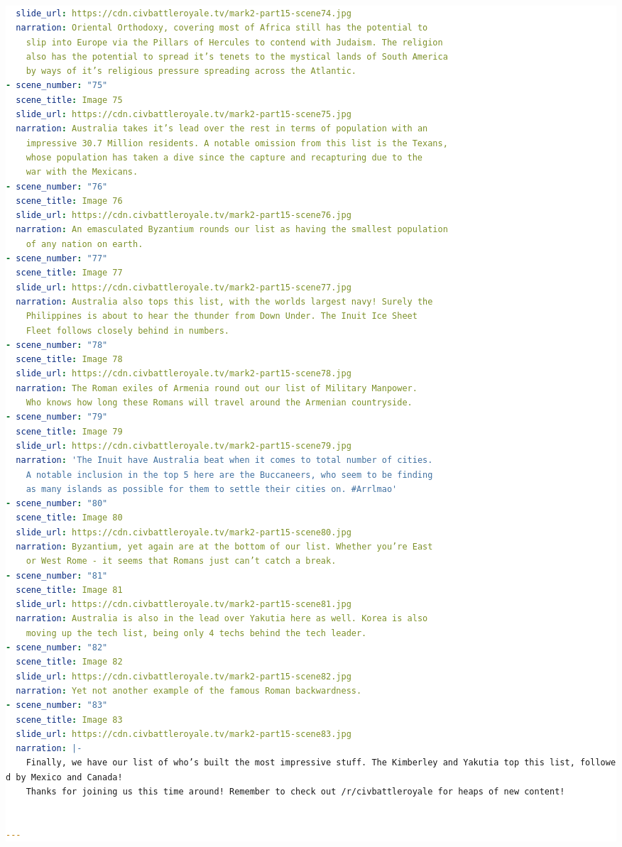 ```yaml
  slide_url: https://cdn.civbattleroyale.tv/mark2-part15-scene74.jpg
  narration: Oriental Orthodoxy, covering most of Africa still has the potential to
    slip into Europe via the Pillars of Hercules to contend with Judaism. The religion
    also has the potential to spread it’s tenets to the mystical lands of South America
    by ways of it’s religious pressure spreading across the Atlantic.
- scene_number: "75"
  scene_title: Image 75
  slide_url: https://cdn.civbattleroyale.tv/mark2-part15-scene75.jpg
  narration: Australia takes it’s lead over the rest in terms of population with an
    impressive 30.7 Million residents. A notable omission from this list is the Texans,
    whose population has taken a dive since the capture and recapturing due to the
    war with the Mexicans.
- scene_number: "76"
  scene_title: Image 76
  slide_url: https://cdn.civbattleroyale.tv/mark2-part15-scene76.jpg
  narration: An emasculated Byzantium rounds our list as having the smallest population
    of any nation on earth.
- scene_number: "77"
  scene_title: Image 77
  slide_url: https://cdn.civbattleroyale.tv/mark2-part15-scene77.jpg
  narration: Australia also tops this list, with the worlds largest navy! Surely the
    Philippines is about to hear the thunder from Down Under. The Inuit Ice Sheet
    Fleet follows closely behind in numbers.
- scene_number: "78"
  scene_title: Image 78
  slide_url: https://cdn.civbattleroyale.tv/mark2-part15-scene78.jpg
  narration: The Roman exiles of Armenia round out our list of Military Manpower.
    Who knows how long these Romans will travel around the Armenian countryside.
- scene_number: "79"
  scene_title: Image 79
  slide_url: https://cdn.civbattleroyale.tv/mark2-part15-scene79.jpg
  narration: 'The Inuit have Australia beat when it comes to total number of cities.
    A notable inclusion in the top 5 here are the Buccaneers, who seem to be finding
    as many islands as possible for them to settle their cities on. #Arrlmao'
- scene_number: "80"
  scene_title: Image 80
  slide_url: https://cdn.civbattleroyale.tv/mark2-part15-scene80.jpg
  narration: Byzantium, yet again are at the bottom of our list. Whether you’re East
    or West Rome - it seems that Romans just can’t catch a break.
- scene_number: "81"
  scene_title: Image 81
  slide_url: https://cdn.civbattleroyale.tv/mark2-part15-scene81.jpg
  narration: Australia is also in the lead over Yakutia here as well. Korea is also
    moving up the tech list, being only 4 techs behind the tech leader.
- scene_number: "82"
  scene_title: Image 82
  slide_url: https://cdn.civbattleroyale.tv/mark2-part15-scene82.jpg
  narration: Yet not another example of the famous Roman backwardness.
- scene_number: "83"
  scene_title: Image 83
  slide_url: https://cdn.civbattleroyale.tv/mark2-part15-scene83.jpg
  narration: |-
    Finally, we have our list of who’s built the most impressive stuff. The Kimberley and Yakutia top this list, followed by Mexico and Canada!
    Thanks for joining us this time around! Remember to check out /r/civbattleroyale for heaps of new content!


---
```

